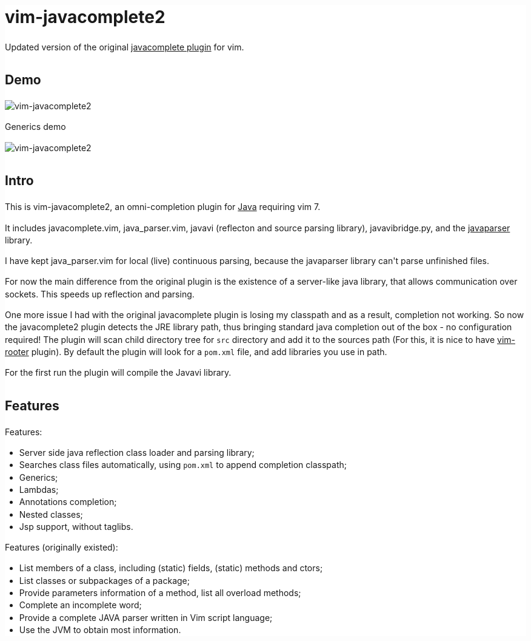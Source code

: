 # vim-javacomplete2

Updated version of the original [javacomplete plugin](http://www.vim.org/scripts/script.php?script_id=1785) for vim.

## Demo

![vim-javacomplete2](https://github.com/artur-shaik/vim-javacomplete2/raw/master/doc/demo.gif)

Generics demo

![vim-javacomplete2](https://github.com/artur-shaik/vim-javacomplete2/raw/master/doc/generics_demo.gif)

## Intro

This is vim-javacomplete2, an omni-completion plugin for [Java](http://www.oracle.com/technetwork/java/javase/downloads/index.html) requiring vim 7.

It includes javacomplete.vim, java_parser.vim, javavi (reflecton and source parsing library), javavibridge.py, and the [javaparser](https://github.com/javaparser/javaparser) library.

I have kept java_parser.vim for local (live) continuous parsing, because the javaparser library can't parse unfinished files.

For now the main difference from the original plugin is the existence of a server-like java library, that allows communication over sockets. This speeds up reflection and parsing.

One more issue I had with the original javacomplete plugin is losing my classpath and as a result, completion not working.
So now the javacomplete2 plugin detects the JRE library path, thus bringing standard java completion out of the box - no configuration required!
The plugin will scan child directory tree for `src` directory and add it to the sources path (For this, it is nice to have [vim-rooter](https://github.com/airblade/vim-rooter.git) plugin). 
By default the plugin will look for a `pom.xml` file, and add libraries you use in path.

For the first run the plugin will compile the Javavi library.

## Features

Features:
- Server side java reflection class loader and parsing library;
- Searches class files automatically, using `pom.xml` to append completion classpath;
- Generics;
- Lambdas;
- Annotations completion;
- Nested classes;
- Jsp support, without taglibs.

Features (originally existed):
- List members of a class, including (static) fields, (static) methods and ctors;
- List classes or subpackages of a package;
- Provide parameters information of a method, list all overload methods;
- Complete an incomplete word;
- Provide a complete JAVA parser written in Vim script language;
- Use the JVM to obtain most information.
 